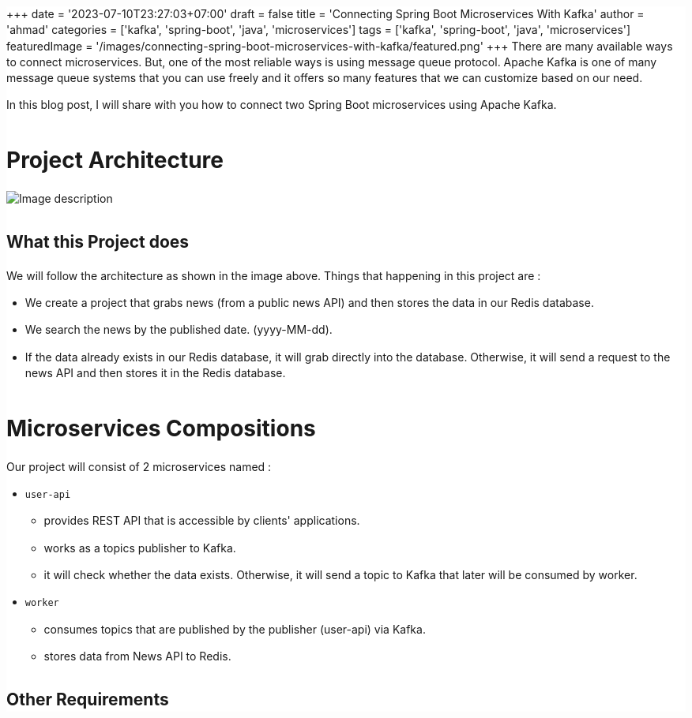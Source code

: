 +++
date = '2023-07-10T23:27:03+07:00'
draft = false
title = 'Connecting Spring Boot Microservices With Kafka'
author = 'ahmad'
categories = ['kafka', 'spring-boot', 'java', 'microservices']
tags = ['kafka', 'spring-boot', 'java', 'microservices']
featuredImage = '/images/connecting-spring-boot-microservices-with-kafka/featured.png'
+++
There are many available ways to connect microservices. But, one of the most reliable ways is using message queue protocol. Apache Kafka is one of many message queue systems that you can use freely and it offers so many features that we can customize based on our need.

In this blog post, I will share with you how to connect two Spring Boot microservices using Apache Kafka.

# Project Architecture


![Image description](/images/connecting-spring-boot-microservices-with-kafka/spring-boot-kafka-1.webp)

## What this Project does

We will follow the architecture as shown in the image above. Things that happening in this project are :

- We create a project that grabs news (from a public news API) and then stores the data in our Redis database.

- We search the news by the published date. (yyyy-MM-dd).

- If the data already exists in our Redis database, it will grab directly into the database. Otherwise, it will send a request to the news API and then stores it in the Redis database.

# Microservices Compositions

Our project will consist of 2 microservices named :

- `user-api`

    - provides REST API that is accessible by clients' applications.

    - works as a topics publisher to Kafka.

    - it will check whether the data exists. Otherwise, it will send a topic to Kafka that later will be consumed by worker.

- `worker`

    - consumes topics that are published by the publisher (user-api) via Kafka.

    - stores data from News API to Redis.

## Other Requirements
